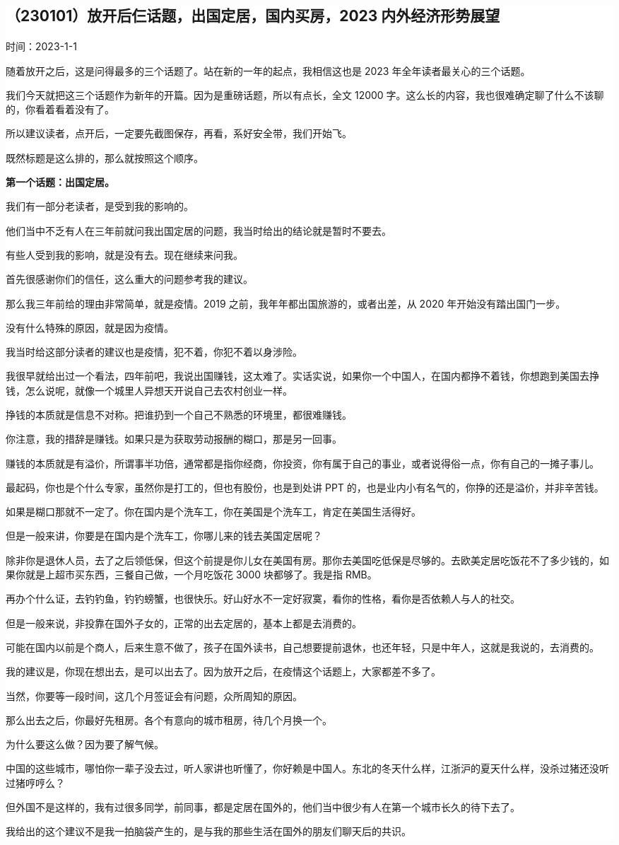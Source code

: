 ## （230101）放开后仨话题，出国定居，国内买房，2023 内外经济形势展望

时间：2023-1-1

随着放开之后，这是问得最多的三个话题了。站在新的一年的起点，我相信这也是 2023 年全年读者最关心的三个话题。

我们今天就把这三个话题作为新年的开篇。因为是重磅话题，所以有点长，全文 12000 字。这么长的内容，我也很难确定聊了什么不该聊的，你看着看着没有了。

所以建议读者，点开后，一定要先截图保存，再看，系好安全带，我们开始飞。

既然标题是这么排的，那么就按照这个顺序。

**第一个话题：出国定居。**

我们有一部分老读者，是受到我的影响的。

他们当中不乏有人在三年前就问我出国定居的问题，我当时给出的结论就是暂时不要去。

有些人受到我的影响，就是没有去。现在继续来问我。

首先很感谢你们的信任，这么重大的问题参考我的建议。

那么我三年前给的理由非常简单，就是疫情。2019 之前，我年年都出国旅游的，或者出差，从 2020 年开始没有踏出国门一步。

没有什么特殊的原因，就是因为疫情。

我当时给这部分读者的建议也是疫情，犯不着，你犯不着以身涉险。

我很早就给出过一个看法，四年前吧，我说出国赚钱，这太难了。实话实说，如果你一个中国人，在国内都挣不着钱，你想跑到美国去挣钱，怎么说呢，就像一个城里人异想天开说自己去农村创业一样。

挣钱的本质就是信息不对称。把谁扔到一个自己不熟悉的环境里，都很难赚钱。

你注意，我的措辞是赚钱。如果只是为获取劳动报酬的糊口，那是另一回事。

赚钱的本质就是有溢价，所谓事半功倍，通常都是指你经商，你投资，你有属于自己的事业，或者说得俗一点，你有自己的一摊子事儿。

最起码，你也是个什么专家，虽然你是打工的，但也有股份，也是到处讲 PPT 的，也是业内小有名气的，你挣的还是溢价，并非辛苦钱。

如果是糊口那就不一定了。你在国内是个洗车工，你在美国是个洗车工，肯定在美国生活得好。

但是一般来讲，你要是在国内是个洗车工，你哪儿来的钱去美国定居呢？

除非你是退休人员，去了之后领低保，但这个前提是你儿女在美国有房。那你去美国吃低保是尽够的。去欧美定居吃饭花不了多少钱的，如果你就是上超市买东西，三餐自己做，一个月吃饭花 3000 块都够了。我是指 RMB。

再办个什么证，去钓钓鱼，钓钓螃蟹，也很快乐。好山好水不一定好寂寞，看你的性格，看你是否依赖人与人的社交。

但是一般来说，非投靠在国外子女的，正常的出去定居的，基本上都是去消费的。

可能在国内以前是个商人，后来生意不做了，孩子在国外读书，自己想要提前退休，也还年轻，只是中年人，这就是我说的，去消费的。

我的建议是，你现在想出去，是可以出去了。因为放开之后，在疫情这个话题上，大家都差不多了。

当然，你要等一段时间，这几个月签证会有问题，众所周知的原因。

那么出去之后，你最好先租房。各个有意向的城市租房，待几个月换一个。

为什么要这么做？因为要了解气候。

中国的这些城市，哪怕你一辈子没去过，听人家讲也听懂了，你好赖是中国人。东北的冬天什么样，江浙沪的夏天什么样，没杀过猪还没听过猪哼哼么？

但外国不是这样的，我有过很多同学，前同事，都是定居在国外的，他们当中很少有人在第一个城市长久的待下去了。

我给出的这个建议不是我一拍脑袋产生的，是与我的那些生活在国外的朋友们聊天后的共识。

